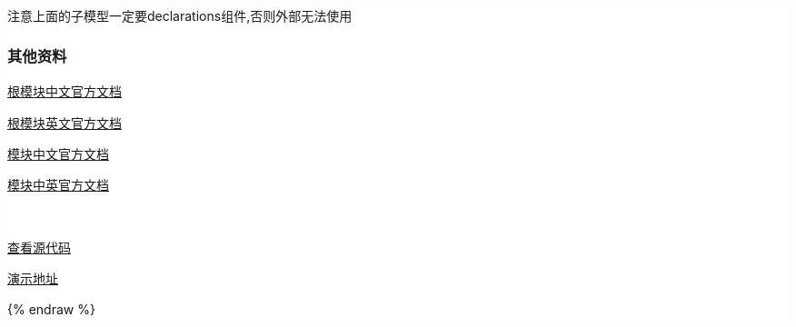
注意上面的子模型一定要declarations组件,否则外部无法使用

### 其他资料

[根模块中文官方文档](https://angular.cn/docs/ts/latest/guide/appmodule.html)

[根模块英文官方文档](https://angular.io/docs/ts/latest/guide/appmodule.html)

[模块中文官方文档](https://angular.cn/docs/ts/latest/guide/ngmodule.html)

[模块中英官方文档](https://angular.io/docs/ts/latest/guide/ngmodule.html)

<br>

[查看源代码](https://github.com/luamas/angular2-sample/tree/v2)

[演示地址](http://blog.luamas.com/angular2-sample)

{% endraw %}
